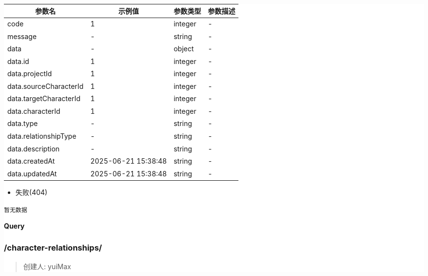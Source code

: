 
| 参数名 | 示例值 | 参数类型 | 参数描述 |
| --- | --- | ---- | ---- |
| code | 1 | integer | - |
| message | - | string | - |
| data | - | object | - |
| data.id | 1 | integer | - |
| data.projectId | 1 | integer | - |
| data.sourceCharacterId | 1 | integer | - |
| data.targetCharacterId | 1 | integer | - |
| data.characterId | 1 | integer | - |
| data.type | - | string | - |
| data.relationshipType | - | string | - |
| data.description | - | string | - |
| data.createdAt | 2025-06-21 15:38:48 | string | - |
| data.updatedAt | 2025-06-21 15:38:48 | string | - |

* 失败(404)

```javascript
暂无数据
```

**Query**

### /character-relationships/

> 创建人: yuiMax


